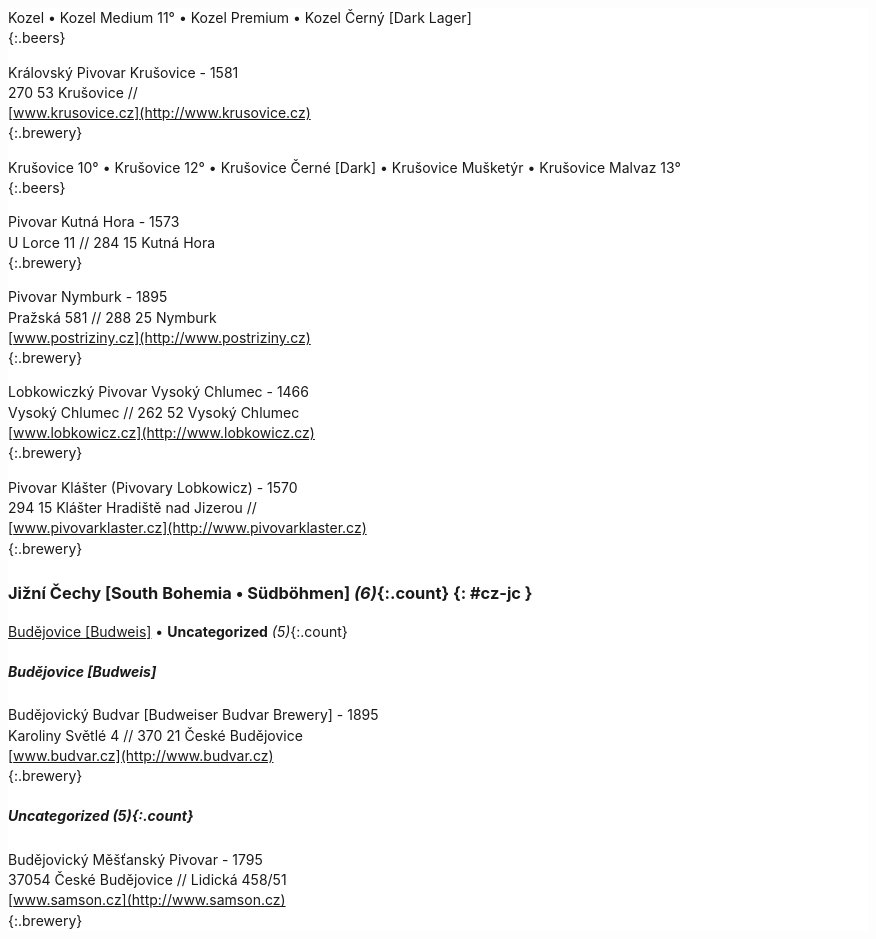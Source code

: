 Kozel   • Kozel Medium 11°   • Kozel Premium   • Kozel Černý [Dark Lager]  
{:.beers}

Královský Pivovar Krušovice - 1581  <br>
270 53 Krušovice //  <br>
[www.krusovice.cz](http://www.krusovice.cz)  <br>
{:.brewery}

Krušovice 10°   • Krušovice 12°   • Krušovice Černé [Dark]   • Krušovice Mušketýr   • Krušovice Malvaz 13°  
{:.beers}

Pivovar Kutná Hora - 1573  <br>
U Lorce 11 // 284 15 Kutná Hora  <br>
{:.brewery}


Pivovar Nymburk - 1895  <br>
Pražská 581 // 288 25  Nymburk  <br>
[www.postriziny.cz](http://www.postriziny.cz)  <br>
{:.brewery}


Lobkowiczký Pivovar Vysoký Chlumec - 1466  <br>
Vysoký Chlumec // 262 52  Vysoký Chlumec  <br>
[www.lobkowicz.cz](http://www.lobkowicz.cz)  <br>
{:.brewery}


Pivovar Klášter (Pivovary Lobkowicz) - 1570  <br>
294 15 Klášter Hradiště nad Jizerou //  <br>
[www.pivovarklaster.cz](http://www.pivovarklaster.cz)  <br>
{:.brewery}




### Jižní Čechy [South Bohemia • Südböhmen] _(6)_{:.count} {: #cz-jc }


[Budějovice [Budweis]](#budejovice) • **Uncategorized** _(5)_{:.count}

##### Budějovice [Budweis] 


Budějovický Budvar [Budweiser Budvar Brewery] - 1895  <br>
Karoliny Světlé 4 // 370 21  České Budějovice  <br>
[www.budvar.cz](http://www.budvar.cz)  <br>
{:.brewery}



##### Uncategorized _(5)_{:.count}


Budějovický Měšťanský Pivovar - 1795  <br>
37054 České Budějovice // Lidická 458/51  <br>
[www.samson.cz](http://www.samson.cz)  <br>
{:.brewery}
